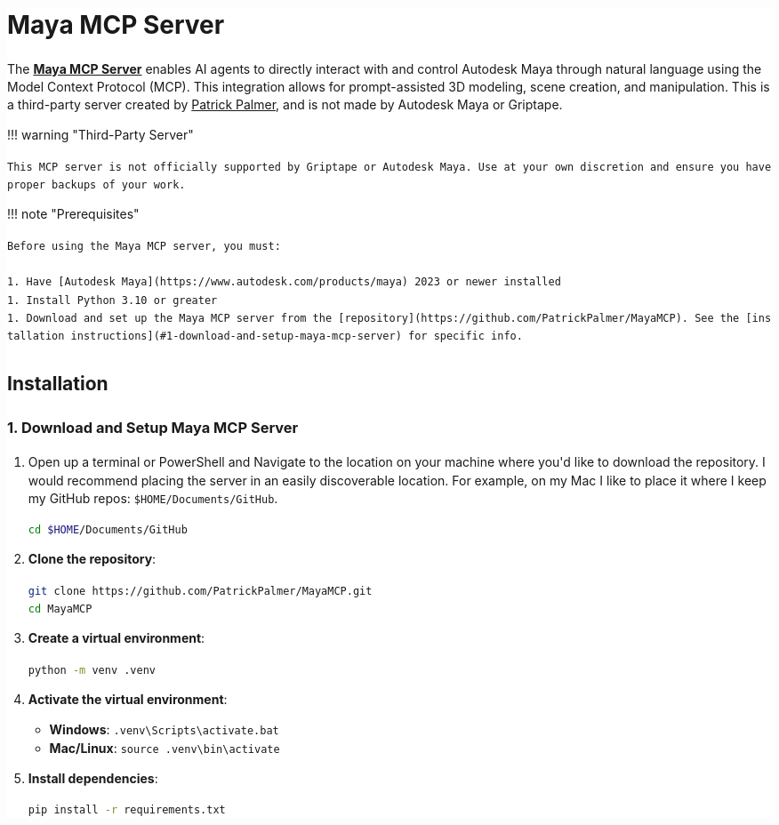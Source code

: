 # Maya MCP Server

The **[Maya MCP Server](https://github.com/PatrickPalmer/MayaMCP)** enables AI agents to directly interact with and control Autodesk Maya through natural language using the Model Context Protocol (MCP). This integration allows for prompt-assisted 3D modeling, scene creation, and manipulation. This is a third-party server created by [Patrick Palmer](https://github.com/PatrickPalmer), and is not made by Autodesk Maya or Griptape.

!!! warning "Third-Party Server"

    This MCP server is not officially supported by Griptape or Autodesk Maya. Use at your own discretion and ensure you have proper backups of your work.

!!! note "Prerequisites"

    Before using the Maya MCP server, you must:

    1. Have [Autodesk Maya](https://www.autodesk.com/products/maya) 2023 or newer installed
    1. Install Python 3.10 or greater
    1. Download and set up the Maya MCP server from the [repository](https://github.com/PatrickPalmer/MayaMCP). See the [installation instructions](#1-download-and-setup-maya-mcp-server) for specific info.

## Installation

### 1. Download and Setup Maya MCP Server

1. Open up a terminal or PowerShell and Navigate to the location on your machine where you'd like to download the repository. I would recommend placing the server in an easily discoverable location. For example, on my Mac I like to place it where I keep my GitHub repos: `$HOME/Documents/GitHub`.

    ```bash
    cd $HOME/Documents/GitHub
    ```

1. **Clone the repository**:

    ```bash
    git clone https://github.com/PatrickPalmer/MayaMCP.git
    cd MayaMCP
    ```

1. **Create a virtual environment**:

    ```bash
    python -m venv .venv
    ```

1. **Activate the virtual environment**:

    - **Windows**: `.venv\Scripts\activate.bat`
    - **Mac/Linux**: `source .venv\bin\activate`

1. **Install dependencies**:

    ```bash
    pip install -r requirements.txt
    ```
